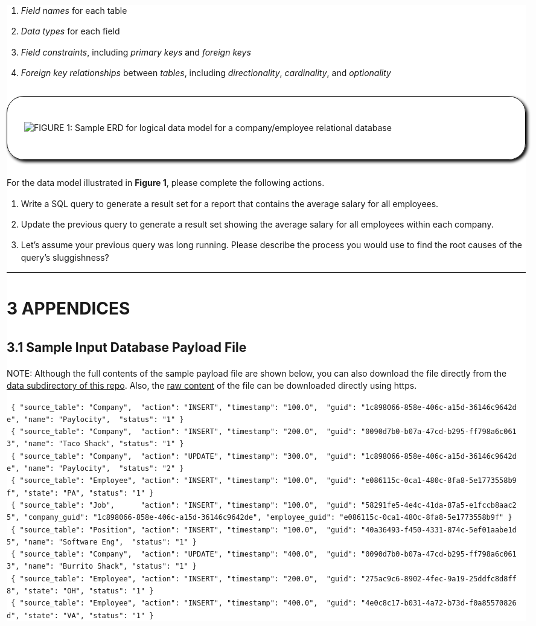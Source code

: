 1.  *Field names* for each table

2.  *Data types* for each field

3.  *Field constraints*, including *primary keys* and *foreign keys*

4.  *Foreign key relationships* between *tables*, including
    *directionality*, *cardinality*, and *optionality*

<div id="fig-container-erd-company-employee-position"
style="margin: 2em auto 2em auto; padding: 2em; border: solid thin black; border-radius: 2em; box-shadow: 3px 3px 5px black;">

![**FIGURE 1:** Sample ERD for logical data model for a company/employee
relational
database](img/fig_company_db_schema_939x151.png "Entity Relationship Diagram for a Company/Employee Logical Data Model")

</div>

For the data model illustrated in **Figure 1**, please complete the
following actions.

1.  Write a SQL query to generate a result set for a report that
    contains the average salary for all employees.

2.  Update the previous query to generate a result set showing the
    average salary for all employees within each company.

3.  Let’s assume your previous query was long running. Please describe
    the process you would use to find the root causes of the query’s
    sluggishness?

------------------------------------------------------------------------

# 3 APPENDICES

## 3.1 Sample Input Database Payload File

NOTE: Although the full contents of the sample payload file are shown
below, you can also download the file directly from the [data
subdirectory of this
repo](./data/010_Paylocity_sample_payload_for_DB_loading.txt). Also, the
[raw
content](https://raw.githubusercontent.com/ScientificProgrammer/PaylocityCodingChallenge/master/data/010_Paylocity_sample_payload_for_DB_loading.txt)
of the file can be downloaded directly using https.

     { "source_table": "Company",  "action": "INSERT", "timestamp": "100.0",  "guid": "1c898066-858e-406c-a15d-36146c9642de", "name": "Paylocity",  "status": "1" }
     { "source_table": "Company",  "action": "INSERT", "timestamp": "200.0",  "guid": "0090d7b0-b07a-47cd-b295-ff798a6c0613", "name": "Taco Shack", "status": "1" }
     { "source_table": "Company",  "action": "UPDATE", "timestamp": "300.0",  "guid": "1c898066-858e-406c-a15d-36146c9642de", "name": "Paylocity",  "status": "2" }
     { "source_table": "Employee", "action": "INSERT", "timestamp": "100.0",  "guid": "e086115c-0ca1-480c-8fa8-5e1773558b9f", "state": "PA", "status": "1" }
     { "source_table": "Job",      "action": "INSERT", "timestamp": "100.0",  "guid": "58291fe5-4e4c-41da-87a5-e1fccb8aac25", "company_guid": "1c898066-858e-406c-a15d-36146c9642de", "employee_guid": "e086115c-0ca1-480c-8fa8-5e1773558b9f" }
     { "source_table": "Position", "action": "INSERT", "timestamp": "100.0",  "guid": "40a36493-f450-4331-874c-5ef01aabe1d5", "name": "Software Eng",  "status": "1" }
     { "source_table": "Company",  "action": "UPDATE", "timestamp": "400.0",  "guid": "0090d7b0-b07a-47cd-b295-ff798a6c0613", "name": "Burrito Shack", "status": "1" }
     { "source_table": "Employee", "action": "INSERT", "timestamp": "200.0",  "guid": "275ac9c6-8902-4fec-9a19-25ddfc8d8ff8", "state": "OH", "status": "1" }
     { "source_table": "Employee", "action": "INSERT", "timestamp": "400.0",  "guid": "4e0c8c17-b031-4a72-b73d-f0a85570826d", "state": "VA", "status": "1" }